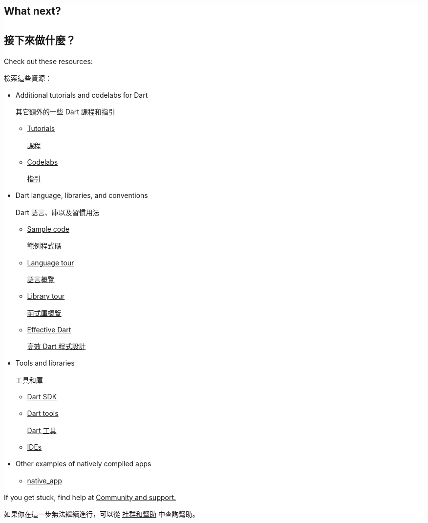 ## What next?

## 接下來做什麼？

Check out these resources:

檢索這些資源：

* Additional tutorials and codelabs for Dart

  其它額外的一些 Dart 課程和指引

  * [Tutorials](/tutorials)

    [課程](/tutorials)

  * [Codelabs](/codelabs)

    [指引](/codelabs)

* Dart language, libraries, and conventions

  Dart 語言、庫以及習慣用法

  * [Sample code](/samples)

    [範例程式碼](/samples)

  * [Language tour](/guides/language/language-tour)

    [語言概覽](/guides/language/language-tour)

  * [Library tour](/guides/libraries/library-tour)

    [函式庫概覽](/guides/libraries/library-tour)

  * [Effective Dart](/guides/language/effective-dart)

    [高效 Dart 程式設計](/guides/language/effective-dart)

* Tools and libraries

  工具和庫

  * [Dart SDK](/tools/sdk)
  * [Dart tools](/tools)

    [Dart 工具](/tools)

  * [IDEs](/tools#ides-and-editors)
* Other examples of natively compiled apps
  * [native_app](https://github.com/dart-lang/samples/tree/master/native_app)

If you get stuck, find help at [Community and support.](/community)

如果你在這一步無法繼續進行，可以從 [社群和幫助](/community) 中查詢幫助。

[Arithmetic operators]: /guides/language/language-tour#arithmetic-operators
[DartPad documentation]: /tools/dartpad
[Dart language tour]: /guides/language/language-tour
[Dart library tour]: /guides/libraries/library-tour
[ide]: /tools#ides-and-editors


[`dart pub get`]: /tools/pub/cmd/pub-get
